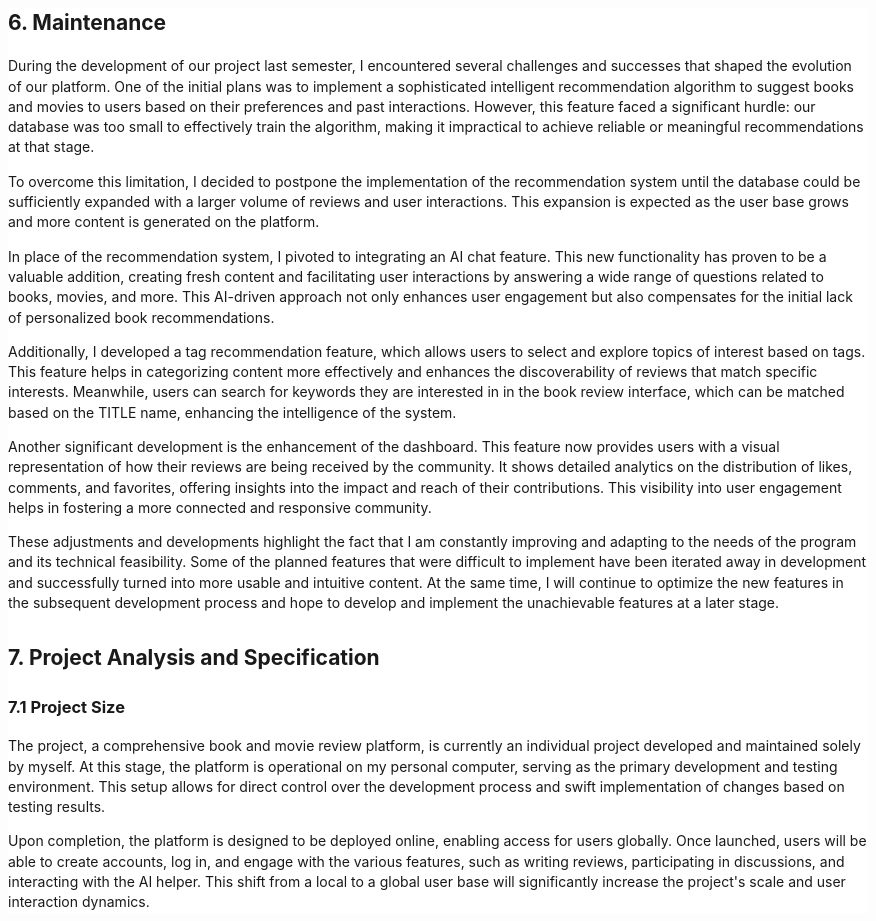 

## 6. Maintenance

During the development of our project last semester, I encountered several challenges and successes that shaped the evolution of our platform. One of the initial plans was to implement a sophisticated intelligent recommendation algorithm to suggest books and movies to users based on their preferences and past interactions. However, this feature faced a significant hurdle: our database was too small to effectively train the algorithm, making it impractical to achieve reliable or meaningful recommendations at that stage.

To overcome this limitation, I decided to postpone the implementation of the recommendation system until the database could be sufficiently expanded with a larger volume of reviews and user interactions. This expansion is expected as the user base grows and more content is generated on the platform.

In place of the recommendation system, I pivoted to integrating an AI chat feature. This new functionality has proven to be a valuable addition, creating fresh content and facilitating user interactions by answering a wide range of questions related to books, movies, and more. This AI-driven approach not only enhances user engagement but also compensates for the initial lack of personalized book recommendations.

Additionally, I developed a tag recommendation feature, which allows users to select and explore topics of interest based on tags. This feature helps in categorizing content more effectively and enhances the discoverability of reviews that match specific interests. Meanwhile, users can search for keywords they are interested in in the book review interface, which can be matched based on the TITLE name, enhancing the intelligence of the system.

Another significant development is the enhancement of the dashboard. This feature now provides users with a visual representation of how their reviews are being received by the community. It shows detailed analytics on the distribution of likes, comments, and favorites, offering insights into the impact and reach of their contributions. This visibility into user engagement helps in fostering a more connected and responsive community.

These adjustments and developments highlight the fact that I am constantly improving and adapting to the needs of the program and its technical feasibility. Some of the planned features that were difficult to implement have been iterated away in development and successfully turned into more usable and intuitive content. At the same time, I will continue to optimize the new features in the subsequent development process and hope to develop and implement the unachievable features at a later stage.



## 7.  Project Analysis and Specification

### 7.1 Project Size

The project, a comprehensive book and movie review platform, is currently an individual project developed and maintained solely by myself. At this stage, the platform is operational on my personal computer, serving as the primary development and testing environment. This setup allows for direct control over the development process and swift implementation of changes based on testing results.

Upon completion, the platform is designed to be deployed online, enabling access for users globally. Once launched, users will be able to create accounts, log in, and engage with the various features, such as writing reviews, participating in discussions, and interacting with the AI helper. This shift from a local to a global user base will significantly increase the project's scale and user interaction dynamics.
